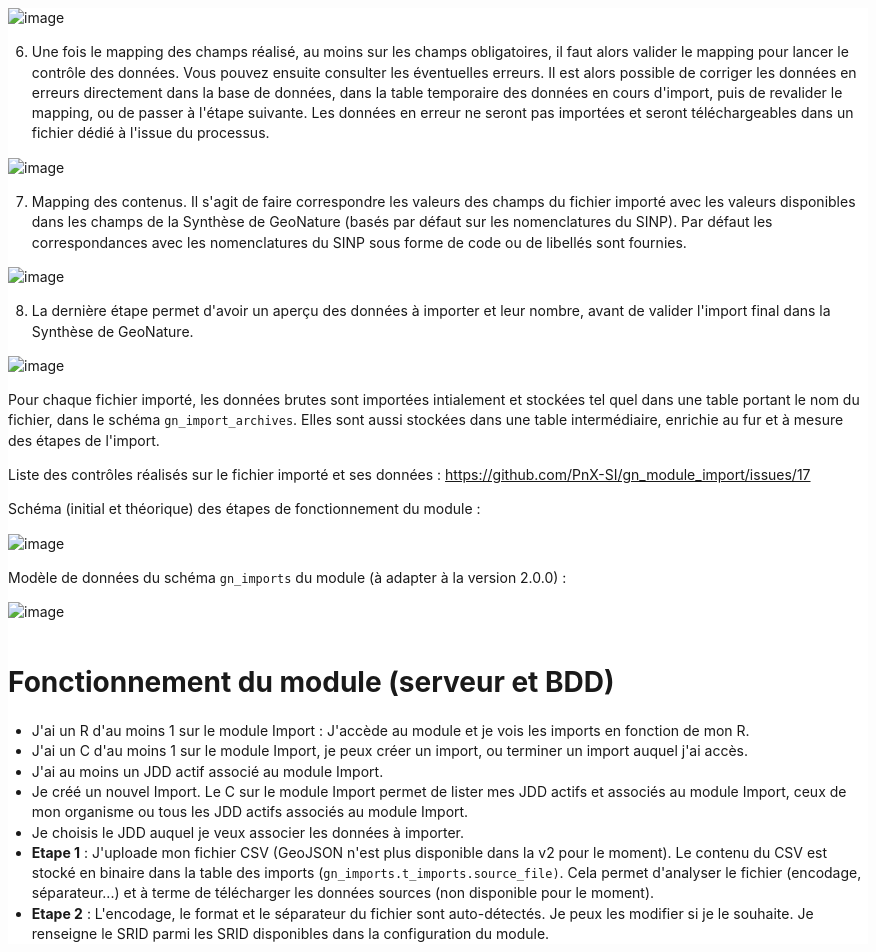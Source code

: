 ![image](https://geonature.fr/docs/img/import/gn_imports-04.jpg)

6.  Une fois le mapping des champs réalisé, au moins sur les champs
    obligatoires, il faut alors valider le mapping pour lancer le
    contrôle des données. Vous pouvez ensuite consulter les éventuelles
    erreurs. Il est alors possible de corriger les données en erreurs
    directement dans la base de données, dans la table temporaire des
    données en cours d'import, puis de revalider le mapping, ou de
    passer à l'étape suivante. Les données en erreur ne seront pas
    importées et seront téléchargeables dans un fichier dédié à l'issue
    du processus.

![image](https://geonature.fr/docs/img/import/gn_imports-05.jpg)

7.  Mapping des contenus. Il s'agit de faire correspondre les valeurs
    des champs du fichier importé avec les valeurs disponibles dans les
    champs de la Synthèse de GeoNature (basés par défaut sur les
    nomenclatures du SINP). Par défaut les correspondances avec les
    nomenclatures du SINP sous forme de code ou de libellés sont
    fournies.

![image](https://geonature.fr/docs/img/import/gn_imports-06.jpg)

8.  La dernière étape permet d'avoir un aperçu des données à importer
    et leur nombre, avant de valider l'import final dans la Synthèse de
    GeoNature.

![image](https://geonature.fr/docs/img/import/gn_imports-07.jpg)

Pour chaque fichier importé, les données brutes sont importées
intialement et stockées tel quel dans une table portant le nom du
fichier, dans le schéma `gn_import_archives`. Elles sont aussi stockées
dans une table intermédiaire, enrichie au fur et à mesure des étapes de
l'import.

Liste des contrôles réalisés sur le fichier importé et ses données :
<https://github.com/PnX-SI/gn_module_import/issues/17>

Schéma (initial et théorique) des étapes de fonctionnement du module :

![image](https://geonature.fr/docs/img/import/gn_imports_etapes.png)

Modèle de données du schéma `gn_imports` du module (à adapter à la version 2.0.0) :

![image](https://geonature.fr/docs/img/import/gn_imports_MCD-2020-03.png)


Fonctionnement du module (serveur et BDD)
=========================================

- J'ai un R d'au moins 1 sur le module Import : J'accède au module et je vois les imports en fonction de mon R.
- J'ai un C d'au moins 1 sur le module Import, je peux créer un import, ou terminer un import auquel j'ai accès.
- J'ai au moins un JDD actif associé au module Import.
- Je créé un nouvel Import. Le C sur le module Import permet de lister mes JDD actifs et associés au module Import, ceux de mon organisme ou tous les JDD actifs associés au module Import.
- Je choisis le JDD auquel je veux associer les données à importer.
- **Etape 1** : J'uploade mon fichier CSV (GeoJSON n'est plus disponible dans la v2 pour le moment). Le contenu du CSV est stocké en binaire dans la table des imports (`gn_imports.t_imports.source_file)`. Cela permet d'analyser le fichier (encodage, séparateur...) et à terme de télécharger les données sources (non disponible pour le moment).
- **Etape 2** : L'encodage, le format et le séparateur du fichier sont auto-détectés. Je peux les modifier si je le souhaite. Je renseigne le SRID parmi les SRID disponibles dans la configuration du module.